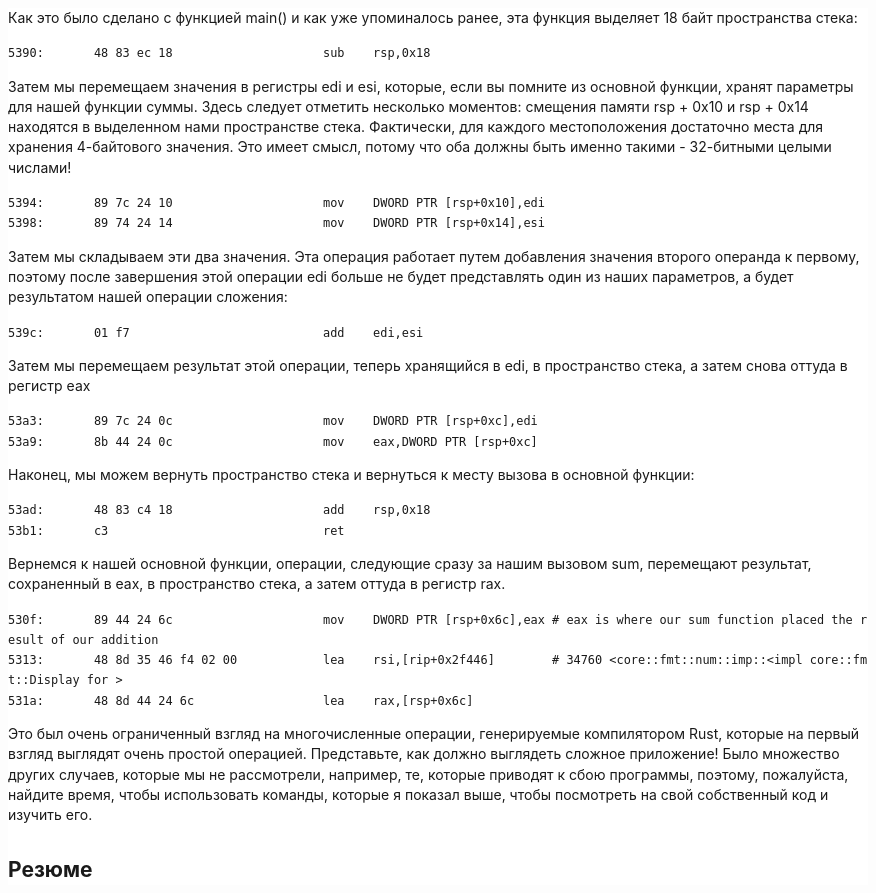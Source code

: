 Как это было сделано с функцией main() и как уже упоминалось ранее, эта функция выделяет 18 байт пространства стека: 

```
5390:       48 83 ec 18                     sub    rsp,0x18
```

Затем мы перемещаем значения в регистры edi и esi, которые, если вы помните из основной функции, хранят параметры для нашей функции суммы. Здесь следует отметить несколько моментов: смещения памяти rsp + 0x10 и rsp + 0x14 находятся в выделенном нами пространстве стека. Фактически, для каждого местоположения достаточно места для хранения 4-байтового значения. Это имеет смысл, потому что оба должны быть именно такими - 32-битными целыми числами! 

```
5394:       89 7c 24 10                     mov    DWORD PTR [rsp+0x10],edi
5398:       89 74 24 14                     mov    DWORD PTR [rsp+0x14],esi
```

Затем мы складываем эти два значения. Эта операция работает путем добавления значения второго операнда к первому, поэтому после завершения этой операции edi больше не будет представлять один из наших параметров, а будет результатом нашей операции сложения: 

```
539c:       01 f7                           add    edi,esi
```

Затем мы перемещаем результат этой операции, теперь хранящийся в edi, в пространство стека, а затем снова оттуда в регистр eax 

```
53a3:       89 7c 24 0c                     mov    DWORD PTR [rsp+0xc],edi
53a9:       8b 44 24 0c                     mov    eax,DWORD PTR [rsp+0xc]
```

Наконец, мы можем вернуть пространство стека и вернуться к месту вызова в основной функции: 

```
53ad:       48 83 c4 18                     add    rsp,0x18
53b1:       c3                              ret 
```

Вернемся к нашей основной функции, операции, следующие сразу за нашим вызовом sum, перемещают результат, сохраненный в eax, в пространство стека, а затем оттуда в регистр rax. 

```
530f:       89 44 24 6c                     mov    DWORD PTR [rsp+0x6c],eax # eax is where our sum function placed the result of our addition
5313:       48 8d 35 46 f4 02 00            lea    rsi,[rip+0x2f446]        # 34760 <core::fmt::num::imp::<impl core::fmt::Display for >
531a:       48 8d 44 24 6c                  lea    rax,[rsp+0x6c]
```

Это был очень ограниченный взгляд на многочисленные операции, генерируемые компилятором Rust, которые на первый взгляд выглядят очень простой операцией. Представьте, как должно выглядеть сложное приложение! Было множество других случаев, которые мы не рассмотрели, например, те, которые приводят к сбою программы, поэтому, пожалуйста, найдите время, чтобы использовать команды, которые я показал выше, чтобы посмотреть на свой собственный код и изучить его.

## Резюме
